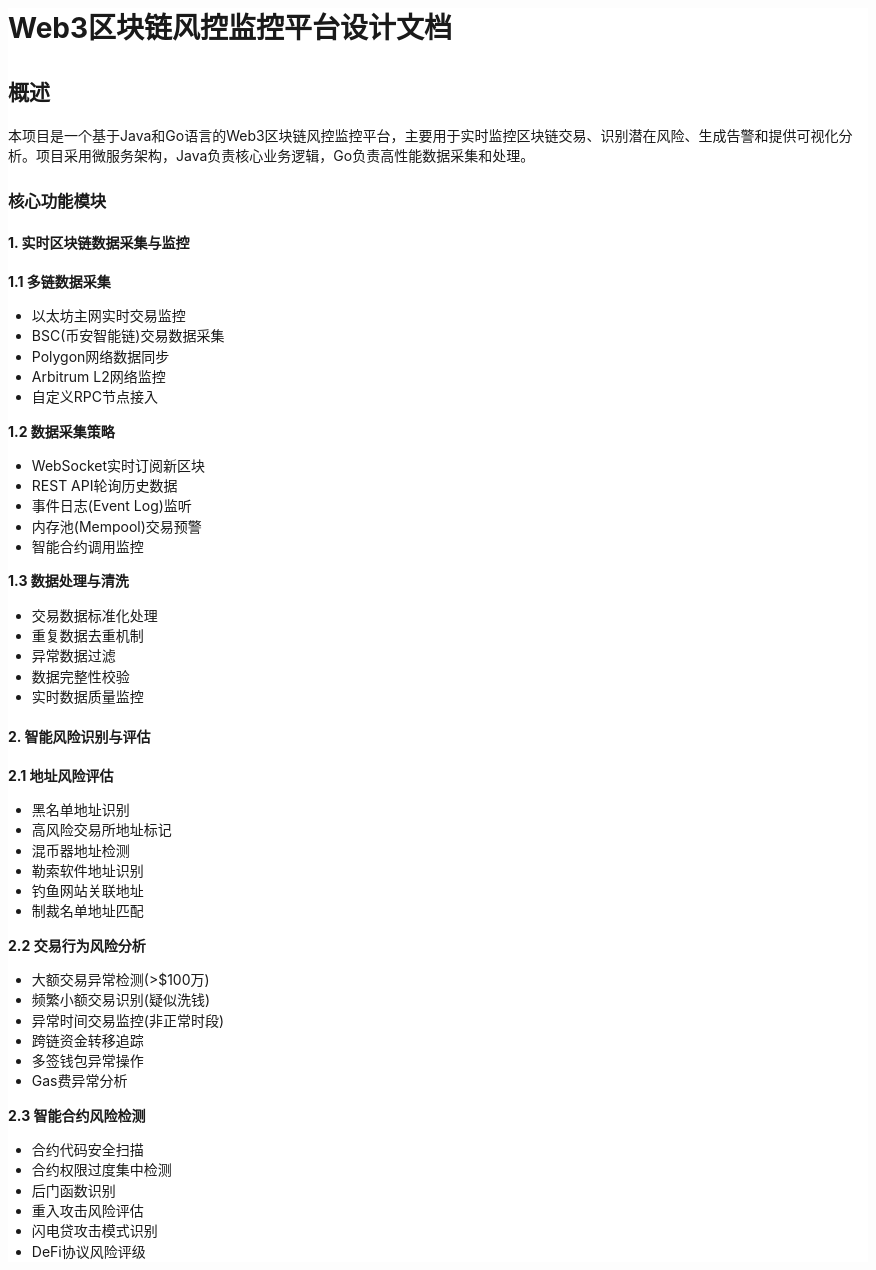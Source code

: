 # Web3区块链风控监控平台设计文档

## 概述

本项目是一个基于Java和Go语言的Web3区块链风控监控平台，主要用于实时监控区块链交易、识别潜在风险、生成告警和提供可视化分析。项目采用微服务架构，Java负责核心业务逻辑，Go负责高性能数据采集和处理。

### 核心功能模块

#### 1. 实时区块链数据采集与监控
**1.1 多链数据采集**
- 以太坊主网实时交易监控
- BSC(币安智能链)交易数据采集
- Polygon网络数据同步
- Arbitrum L2网络监控
- 自定义RPC节点接入

**1.2 数据采集策略**
- WebSocket实时订阅新区块
- REST API轮询历史数据
- 事件日志(Event Log)监听
- 内存池(Mempool)交易预警
- 智能合约调用监控

**1.3 数据处理与清洗**
- 交易数据标准化处理
- 重复数据去重机制
- 异常数据过滤
- 数据完整性校验
- 实时数据质量监控

#### 2. 智能风险识别与评估
**2.1 地址风险评估**
- 黑名单地址识别
- 高风险交易所地址标记
- 混币器地址检测
- 勒索软件地址识别
- 钓鱼网站关联地址
- 制裁名单地址匹配

**2.2 交易行为风险分析**
- 大额交易异常检测(>$100万)
- 频繁小额交易识别(疑似洗钱)
- 异常时间交易监控(非正常时段)
- 跨链资金转移追踪
- 多签钱包异常操作
- Gas费异常分析

**2.3 智能合约风险检测**
- 合约代码安全扫描
- 合约权限过度集中检测
- 后门函数识别
- 重入攻击风险评估
- 闪电贷攻击模式识别
- DeFi协议风险评级

